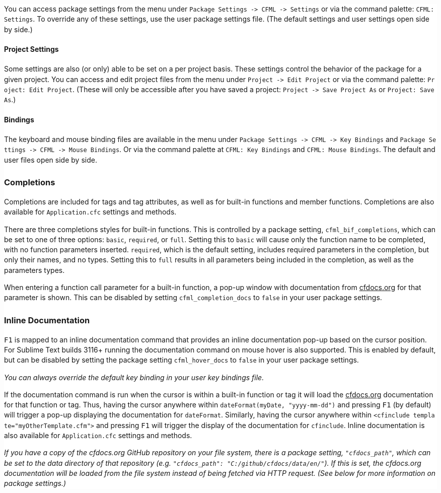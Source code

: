 You can access package settings from the menu under `Package Settings -> CFML -> Settings` or via the command palette: `CFML: Settings`. To override any of these settings, use the user package settings file. (The default settings and user settings open side by side.)

#### Project Settings

Some settings are also (or only) able to be set on a per project basis. These settings control the behavior of the package for a given project. You can access and edit project files from the menu under `Project -> Edit Project` or via the command palette: `Project: Edit Project`. (These will only be accessible after you have saved a project: `Project -> Save Project As` or `Project: Save As`.)

#### Bindings

The keyboard and mouse binding files are available in the menu under `Package Settings -> CFML -> Key Bindings` and `Package Settings -> CFML -> Mouse Bindings`. Or via the command palette at `CFML: Key Bindings` and `CFML: Mouse Bindings`. The default and user files open side by side.

### Completions

Completions are included for tags and tag attributes, as well as for built-in functions and member functions. Completions are also available for `Application.cfc` settings and methods.

There are three completions styles for built-in functions. This is controlled by a package setting, `cfml_bif_completions`, which can be set to one of three options: `basic`, `required`, or `full`.  Setting this to `basic` will cause only the function name to be completed, with no function parameters inserted. `required`, which is the default setting, includes required parameters in the completion, but only their names, and no types. Setting this to `full` results in all parameters being included in the completion, as well as the parameters types.

When entering a function call parameter for a built-in function, a pop-up window with documentation from [cfdocs.org](http://cfdocs.org) for that parameter is shown. This can be disabled by setting `cfml_completion_docs` to `false` in your user package settings.

### Inline Documentation

<kbd>F1</kbd> is mapped to an inline documentation command that provides an inline documentation pop-up based on the cursor position. For Sublime Text builds 3116+ running the documentation command on mouse hover is also supported. This is enabled by default, but can be disabled by setting the package setting `cfml_hover_docs` to `false` in your user package settings.

*You can always override the default key binding in your user key bindings file.*

If the documentation command is run when the cursor is within a built-in function or tag it will load the [cfdocs.org](http://cfdocs.org) documentation for that function or tag. Thus, having the cursor anywhere within `dateFormat(myDate, "yyyy-mm-dd")` and pressing <kbd>F1</kbd> (by default) will trigger a pop-up displaying the documentation for `dateFormat`. Similarly, having the cursor anywhere within `<cfinclude template="myOtherTemplate.cfm">` and pressing <kbd>F1</kbd> will trigger the display of the documentation for `cfinclude`. Inline documentation is also available for `Application.cfc` settings and methods.

*If you have a copy of the cfdocs.org GitHub repository on your file system, there is a package setting, `"cfdocs_path"`, which can be set to the data directory of that repository (e.g. `"cfdocs_path": "C:/github/cfdocs/data/en/"`). If this is set, the cfdocs.org documentation will be loaded from the file system instead of being fetched via HTTP request. (See below for more information on package settings.)*
